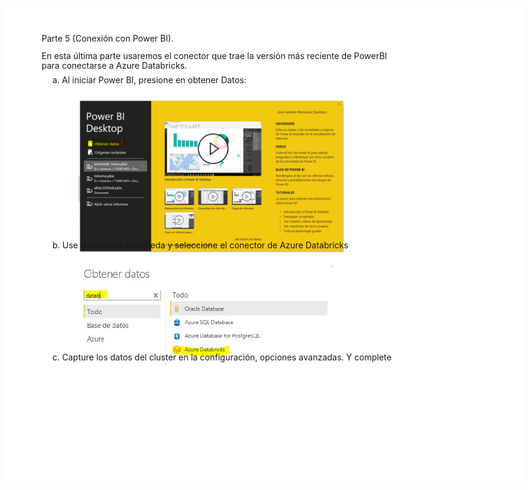 <img src="849e1844-6380-11eb-8b25-0cc47a792c0a_id_849e1844-6380-11eb-8b25-0cc47a792c0a_files/background39.jpg" width=612 height=792></div>
<div style="position:absolute;left:85.03px;top:70.03px" class="cls_002"><span class="cls_002">Parte 5 (Conexión con Power BI).</span></div>
<div style="position:absolute;left:85.03px;top:99.42px" class="cls_004"><span class="cls_004">En esta última parte usaremos el conector que trae la versión más reciente de PowerBI</span></div>
<div style="position:absolute;left:85.03px;top:115.22px" class="cls_004"><span class="cls_004">para conectarse a Azure Databricks.</span></div>
<div style="position:absolute;left:103.02px;top:139.03px" class="cls_004"><span class="cls_004">a.  Al iniciar Power BI, presione en obtener Datos:</span></div>
<div style="position:absolute;left:103.02px;top:412.50px" class="cls_004"><span class="cls_004">b.  Use la barra de búsqueda y seleccione el conector de Azure Databricks</span></div>
<div style="position:absolute;left:103.02px;top:598.95px" class="cls_004"><span class="cls_004">c.  Capture los datos del cluster en la configuración, opciones avanzadas. Y complete</span></div>